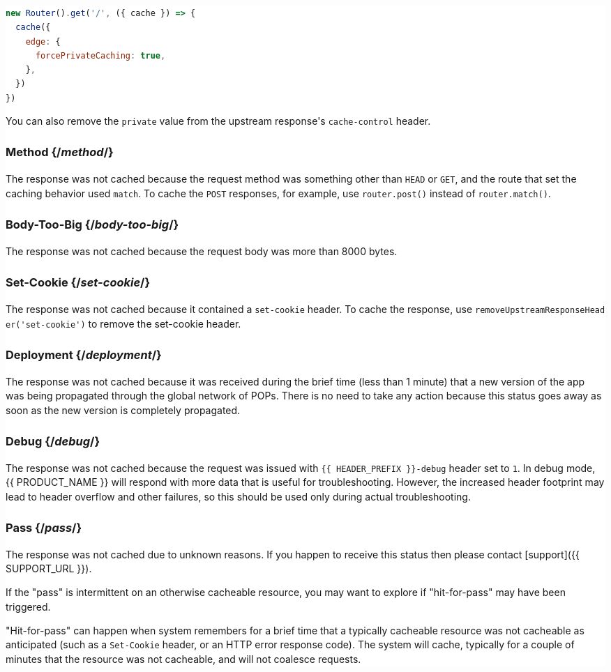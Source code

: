```js
new Router().get('/', ({ cache }) => {
  cache({
    edge: {
      forcePrivateCaching: true,
    },
  })
})
```

You can also remove the `private` value from the upstream response's `cache-control` header.

### Method {/*method*/}

The response was not cached because the request method was something other than `HEAD` or `GET`, and the route that set the caching behavior used `match`. To cache the `POST` responses, for example, use `router.post()` instead of `router.match()`.

### Body-Too-Big {/*body-too-big*/}

The response was not cached because the request body was more than 8000 bytes.

### Set-Cookie {/*set-cookie*/}

The response was not cached because it contained a `set-cookie` header. To cache the response, use `removeUpstreamResponseHeader('set-cookie')` to remove the set-cookie header.

### Deployment {/*deployment*/}

The response was not cached because it was received during the brief time (less than 1 minute) that a new version of the app was being propagated through the global network of POPs. There is no need to take any action because this status goes away as soon as the new version is completely propagated.

### Debug {/*debug*/}

The response was not cached because the request was issued with `{{ HEADER_PREFIX }}-debug` header set to `1`. In debug mode, {{ PRODUCT_NAME }} will respond with more data that is useful for troubleshooting. However, the increased header footprint may lead to header overflow and other failures, so this should be used only during actual troubleshooting.

### Pass {/*pass*/}

The response was not cached due to unknown reasons. If you happen to receive this status then please contact [support]({{ SUPPORT_URL }}).

If the "pass" is intermittent on an otherwise cacheable resource, you may want to explore if "hit-for-pass" may have been triggered.

"Hit-for-pass" can happen when system remembers for a brief time that a typically cacheable resource was not cacheable as anticipated (such as a `Set-Cookie` header, or an HTTP error response code). The system will cache, typically for a couple of minutes that the resource was not cacheable, and will not coalesce requests.

